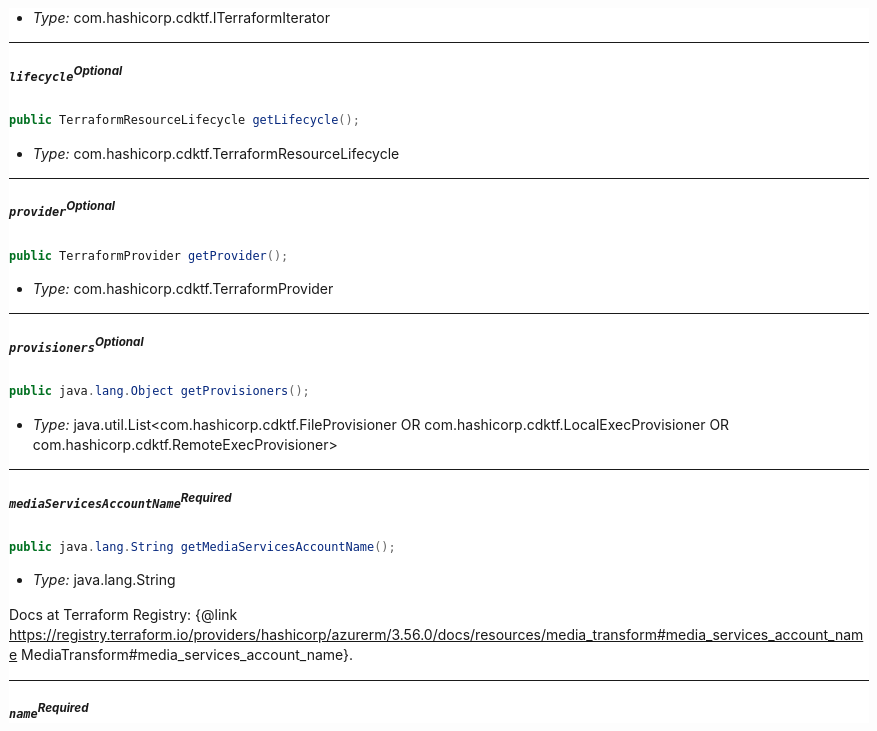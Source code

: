 - *Type:* com.hashicorp.cdktf.ITerraformIterator

---

##### `lifecycle`<sup>Optional</sup> <a name="lifecycle" id="@cdktf/provider-azurerm.mediaTransform.MediaTransformConfig.property.lifecycle"></a>

```java
public TerraformResourceLifecycle getLifecycle();
```

- *Type:* com.hashicorp.cdktf.TerraformResourceLifecycle

---

##### `provider`<sup>Optional</sup> <a name="provider" id="@cdktf/provider-azurerm.mediaTransform.MediaTransformConfig.property.provider"></a>

```java
public TerraformProvider getProvider();
```

- *Type:* com.hashicorp.cdktf.TerraformProvider

---

##### `provisioners`<sup>Optional</sup> <a name="provisioners" id="@cdktf/provider-azurerm.mediaTransform.MediaTransformConfig.property.provisioners"></a>

```java
public java.lang.Object getProvisioners();
```

- *Type:* java.util.List<com.hashicorp.cdktf.FileProvisioner OR com.hashicorp.cdktf.LocalExecProvisioner OR com.hashicorp.cdktf.RemoteExecProvisioner>

---

##### `mediaServicesAccountName`<sup>Required</sup> <a name="mediaServicesAccountName" id="@cdktf/provider-azurerm.mediaTransform.MediaTransformConfig.property.mediaServicesAccountName"></a>

```java
public java.lang.String getMediaServicesAccountName();
```

- *Type:* java.lang.String

Docs at Terraform Registry: {@link https://registry.terraform.io/providers/hashicorp/azurerm/3.56.0/docs/resources/media_transform#media_services_account_name MediaTransform#media_services_account_name}.

---

##### `name`<sup>Required</sup> <a name="name" id="@cdktf/provider-azurerm.mediaTransform.MediaTransformConfig.property.name"></a>
